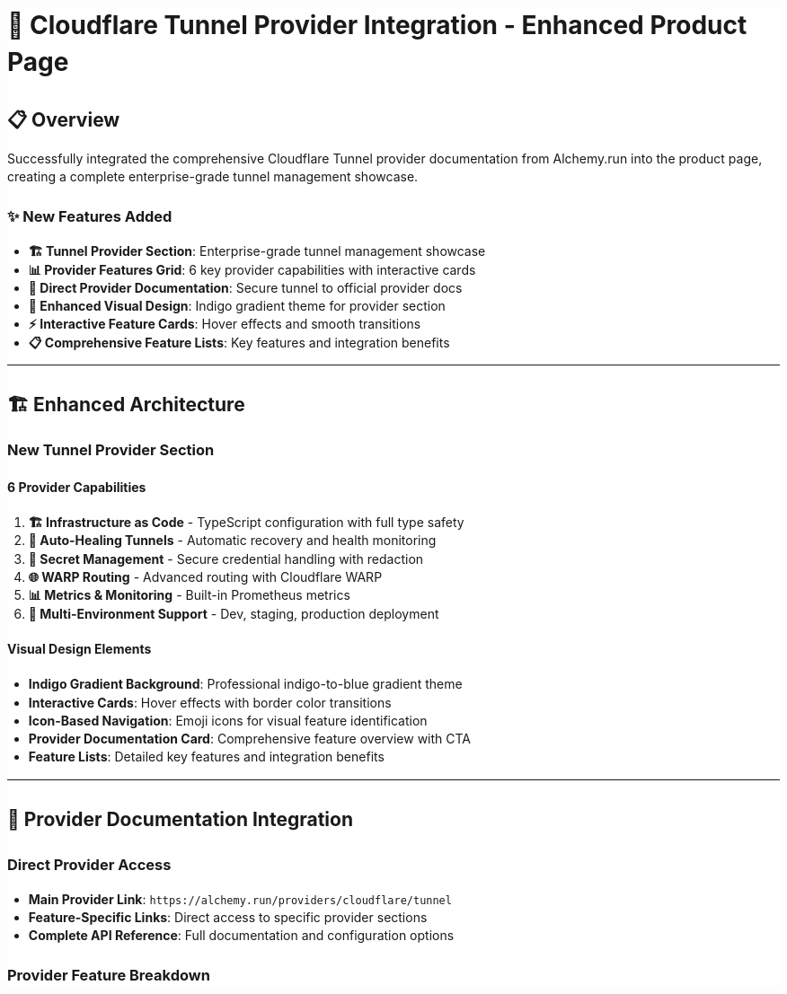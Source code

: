 # 🚀 Cloudflare Tunnel Provider Integration - Enhanced Product Page

## 📋 Overview

Successfully integrated the comprehensive Cloudflare Tunnel provider documentation from Alchemy.run into the product page, creating a complete enterprise-grade tunnel management showcase.

### ✨ New Features Added

- **🏗️ Tunnel Provider Section**: Enterprise-grade tunnel management showcase
- **📊 Provider Features Grid**: 6 key provider capabilities with interactive cards
- **🔗 Direct Provider Documentation**: Secure tunnel to official provider docs
- **🎨 Enhanced Visual Design**: Indigo gradient theme for provider section
- **⚡ Interactive Feature Cards**: Hover effects and smooth transitions
- **📋 Comprehensive Feature Lists**: Key features and integration benefits

---

## 🏗️ Enhanced Architecture

### New Tunnel Provider Section

#### **6 Provider Capabilities**
1. **🏗️ Infrastructure as Code** - TypeScript configuration with full type safety
2. **🔄 Auto-Healing Tunnels** - Automatic recovery and health monitoring
3. **🔐 Secret Management** - Secure credential handling with redaction
4. **🌐 WARP Routing** - Advanced routing with Cloudflare WARP
5. **📊 Metrics & Monitoring** - Built-in Prometheus metrics
6. **🚀 Multi-Environment Support** - Dev, staging, production deployment

#### **Visual Design Elements**
- **Indigo Gradient Background**: Professional indigo-to-blue gradient theme
- **Interactive Cards**: Hover effects with border color transitions
- **Icon-Based Navigation**: Emoji icons for visual feature identification
- **Provider Documentation Card**: Comprehensive feature overview with CTA
- **Feature Lists**: Detailed key features and integration benefits

---

## 🔗 Provider Documentation Integration

### **Direct Provider Access**
- **Main Provider Link**: `https://alchemy.run/providers/cloudflare/tunnel`
- **Feature-Specific Links**: Direct access to specific provider sections
- **Complete API Reference**: Full documentation and configuration options

### **Provider Feature Breakdown**
